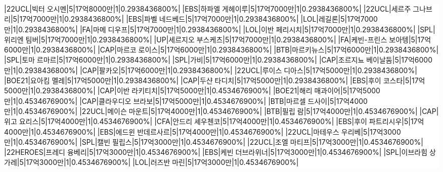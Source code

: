 |22UCL|빅터 오시멘|5|17억8000만|1|0.2938436800%|
|EBS|하파엘 게헤이루|5|17억7000만|1|0.2938436800%|
|22UCL|세르주 그나브리|5|17억7000만|1|0.2938436800%|
|EBS|파벨 네드베드|5|17억7000만|1|0.2938436800%|
|LOL|레길론|5|17억7000만|1|0.2938436800%|
|FA|마메 디우프|5|17억7000만|1|0.2938436800%|
|LOL|이반 페리시치|5|17억7000만|1|0.2938436800%|
|SPL|위리엔 팀버|5|17억7000만|1|0.2938436800%|
|UP|세르지오 부스케츠|5|17억7000만|1|0.2938436800%|
|FA|케빈-프린스 보아텡|5|17억6000만|1|0.2938436800%|
|CAP|마르코 로이스|5|17억6000만|1|0.2938436800%|
|BTB|마르키뉴스|5|17억6000만|1|0.2938436800%|
|SPL|토마 르마르|5|17억6000만|1|0.2938436800%|
|SPL|가비|5|17억6000만|1|0.2938436800%|
|CAP|조르지뇨 베이날둠|5|17억6000만|1|0.2938436800%|
|CAP|팔카오|5|17억6000만|1|0.2938436800%|
|22UCL|루이스 디아스|5|17억5000만|1|0.2938436800%|
|BOE21|요아킴 멜레|5|17억5000만|1|0.2938436800%|
|CAP|두샨 타디치|5|17억5000만|1|0.2938436800%|
|EBS|후이 코스타|5|17억5000만|1|0.2938436800%|
|CAP|이반 라키티치|5|17억5000만|1|0.4534676900%|
|BOE21|해리 매과이어|5|17억5000만|1|0.4534676900%|
|CAP|클라우디오 브라보|5|17억5000만|1|0.4534676900%|
|BTB|마르셀 드사이|5|17억4000만|1|0.4534676900%|
|22UCL|메이슨 마운트|5|17억4000만|1|0.4534676900%|
|BTB|필립 람|5|17억4000만|1|0.4534676900%|
|CAP|위고 요리스|5|17억4000만|1|0.4534676900%|
|CFA|안드리 셰우첸코|5|17억4000만|1|0.4534676900%|
|EBS|후이 파트리시우|5|17억4000만|1|0.4534676900%|
|EBS|에드윈 반데르사르|5|17억4000만|1|0.4534676900%|
|22UCL|마테우스 우리베|5|17억3000만|1|0.4534676900%|
|SPL|캘빈 필립스|5|17억3000만|1|0.4534676900%|
|22UCL|조엘 마티프|5|17억3000만|1|0.4534676900%|
|22HEROES|프레디 융베리|5|17억3000만|1|0.4534676900%|
|EBS|케빈 더브라위너|5|17억3000만|1|0.4534676900%|
|SPL|이브라힘 상가레|5|17억3000만|1|0.4534676900%|
|LOL|러즈반 마린|5|17억3000만|1|0.4534676900%|